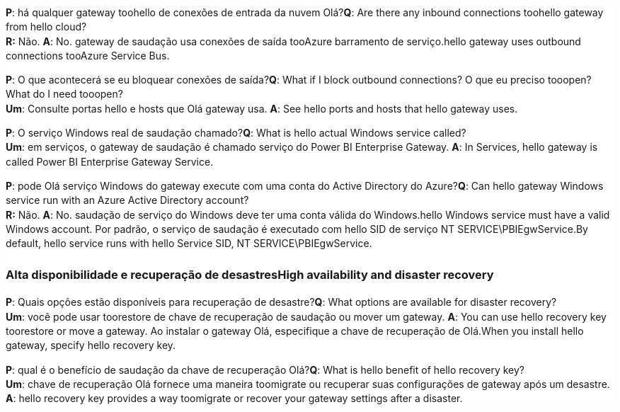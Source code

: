 <span data-ttu-id="6bcaf-290">**P**: há qualquer gateway toohello de conexões de entrada da nuvem Olá?</span><span class="sxs-lookup"><span data-stu-id="6bcaf-290">**Q**: Are there any inbound connections toohello gateway from hello cloud?</span></span> <br/><span data-ttu-id="6bcaf-291">
**R:** Não.</span><span class="sxs-lookup"><span data-stu-id="6bcaf-291">
**A**: No.</span></span> <span data-ttu-id="6bcaf-292">gateway de saudação usa conexões de saída tooAzure barramento de serviço.</span><span class="sxs-lookup"><span data-stu-id="6bcaf-292">hello gateway uses outbound connections tooAzure Service Bus.</span></span>

<span data-ttu-id="6bcaf-293">**P**: O que acontecerá se eu bloquear conexões de saída?</span><span class="sxs-lookup"><span data-stu-id="6bcaf-293">**Q**: What if I block outbound connections?</span></span> <span data-ttu-id="6bcaf-294">O que eu preciso tooopen?</span><span class="sxs-lookup"><span data-stu-id="6bcaf-294">What do I need tooopen?</span></span> <br/><span data-ttu-id="6bcaf-295">
**Um**: Consulte portas hello e hosts que Olá gateway usa.</span><span class="sxs-lookup"><span data-stu-id="6bcaf-295">
**A**: See hello ports and hosts that hello gateway uses.</span></span>

<span data-ttu-id="6bcaf-296">**P**: O serviço Windows real de saudação chamado?</span><span class="sxs-lookup"><span data-stu-id="6bcaf-296">**Q**: What is hello actual Windows service called?</span></span><br/><span data-ttu-id="6bcaf-297">
**Um**: em serviços, o gateway de saudação é chamado serviço do Power BI Enterprise Gateway.</span><span class="sxs-lookup"><span data-stu-id="6bcaf-297">
**A**: In Services, hello gateway is called Power BI Enterprise Gateway Service.</span></span>

<span data-ttu-id="6bcaf-298">**P**: pode Olá serviço Windows do gateway execute com uma conta do Active Directory do Azure?</span><span class="sxs-lookup"><span data-stu-id="6bcaf-298">**Q**: Can hello gateway Windows service run with an Azure Active Directory account?</span></span> <br/><span data-ttu-id="6bcaf-299">
**R:** Não.</span><span class="sxs-lookup"><span data-stu-id="6bcaf-299">
**A**: No.</span></span> <span data-ttu-id="6bcaf-300">saudação de serviço do Windows deve ter uma conta válida do Windows.</span><span class="sxs-lookup"><span data-stu-id="6bcaf-300">hello Windows service must have a valid Windows account.</span></span> <span data-ttu-id="6bcaf-301">Por padrão, o serviço de saudação é executado com hello SID de serviço NT SERVICE\PBIEgwService.</span><span class="sxs-lookup"><span data-stu-id="6bcaf-301">By default, hello service runs with hello Service SID, NT SERVICE\PBIEgwService.</span></span>

### <a name="high-availability-and-disaster-recovery"></a><span data-ttu-id="6bcaf-302">Alta disponibilidade e recuperação de desastres</span><span class="sxs-lookup"><span data-stu-id="6bcaf-302">High availability and disaster recovery</span></span>

<span data-ttu-id="6bcaf-303">**P**: Quais opções estão disponíveis para recuperação de desastre?</span><span class="sxs-lookup"><span data-stu-id="6bcaf-303">**Q**: What options are available for disaster recovery?</span></span> <br/><span data-ttu-id="6bcaf-304">
**Um**: você pode usar toorestore de chave de recuperação de saudação ou mover um gateway.</span><span class="sxs-lookup"><span data-stu-id="6bcaf-304">
**A**: You can use hello recovery key toorestore or move a gateway.</span></span> <span data-ttu-id="6bcaf-305">Ao instalar o gateway Olá, especifique a chave de recuperação de Olá.</span><span class="sxs-lookup"><span data-stu-id="6bcaf-305">When you install hello gateway, specify hello recovery key.</span></span>

<span data-ttu-id="6bcaf-306">**P**: qual é o benefício de saudação da chave de recuperação Olá?</span><span class="sxs-lookup"><span data-stu-id="6bcaf-306">**Q**: What is hello benefit of hello recovery key?</span></span> <br/><span data-ttu-id="6bcaf-307">
**Um**: chave de recuperação Olá fornece uma maneira toomigrate ou recuperar suas configurações de gateway após um desastre.</span><span class="sxs-lookup"><span data-stu-id="6bcaf-307">
**A**: hello recovery key provides a way toomigrate or recover your gateway settings after a disaster.</span></span>
